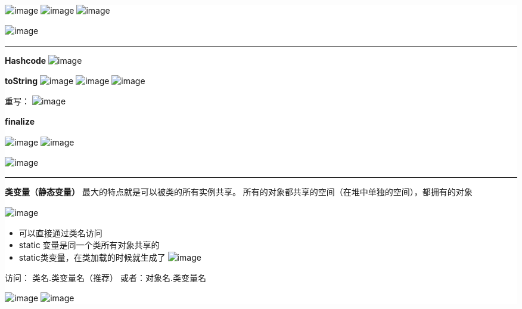![image](https://github.com/QiYongchuan/MyGitBlog/assets/105039020/39634941-989b-4d16-a8c6-fa25570a4a4d)
![image](https://github.com/QiYongchuan/MyGitBlog/assets/105039020/402d6170-2463-408c-a0fc-ae0885887656)
![image](https://github.com/QiYongchuan/MyGitBlog/assets/105039020/40a58883-c530-4355-8313-85aa94304e6d)

![image](https://github.com/QiYongchuan/MyGitBlog/assets/105039020/f16b59b9-3212-44e3-bfec-f35311554088)



---

**Hashcode**
![image](https://github.com/QiYongchuan/MyGitBlog/assets/105039020/7428d619-877a-4fc7-ac4d-e3cd14c99abd)

**toString**
![image](https://github.com/QiYongchuan/MyGitBlog/assets/105039020/e2ae77ff-d577-49d5-a483-da6e00e9fdf6)
![image](https://github.com/QiYongchuan/MyGitBlog/assets/105039020/aa77a7a4-63eb-4aa6-8c9e-5ed352dffc38)
![image](https://github.com/QiYongchuan/MyGitBlog/assets/105039020/23b976d2-6f70-4cdc-9e6e-9fd7ef94c951)

重写：
![image](https://github.com/QiYongchuan/MyGitBlog/assets/105039020/a034a6c4-8d4f-450b-87d5-3902f2c9e12b)


**finalize**

![image](https://github.com/QiYongchuan/MyGitBlog/assets/105039020/82ca5fc7-0d7a-4d35-9868-498e90736ab6)
![image](https://github.com/QiYongchuan/MyGitBlog/assets/105039020/b3f8faa8-c354-4678-9535-e3f4254adf9f)

 
![image](https://github.com/QiYongchuan/MyGitBlog/assets/105039020/37d4afbb-d968-415f-92be-bf3c39bc4b97)


---

**类变量（静态变量）**
最大的特点就是可以被类的所有实例共享。
所有的对象都共享的空间（在堆中单独的空间），都拥有的对象

![image](https://github.com/QiYongchuan/MyGitBlog/assets/105039020/648463c4-8c63-42ab-85ee-d24fdd108143)

* 可以直接通过类名访问
* static 变量是同一个类所有对象共享的
* static类变量，在类加载的时候就生成了
![image](https://github.com/QiYongchuan/MyGitBlog/assets/105039020/02cb7c9a-fd61-4039-93f4-41757e1e9c1f)

访问： 
 类名.类变量名（推荐）
或者：对象名.类变量名

![image](https://github.com/QiYongchuan/MyGitBlog/assets/105039020/e42064c6-1065-4094-9c51-1152fd2c1786)
![image](https://github.com/QiYongchuan/MyGitBlog/assets/105039020/207ea239-25eb-4426-a2d6-0392a170ae41)
